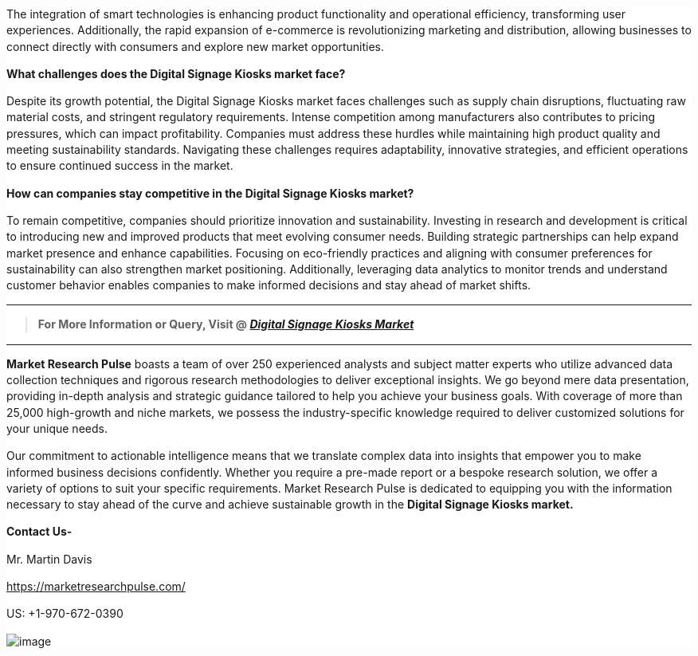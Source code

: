The integration of smart technologies is enhancing product functionality and operational efficiency, transforming user experiences. Additionally, the rapid expansion of e-commerce is revolutionizing marketing and distribution, allowing businesses to connect directly with consumers and explore new market opportunities.</p><p><strong>What challenges does the Digital Signage Kiosks market face?</strong></p><p>Despite its growth potential, the Digital Signage Kiosks market faces challenges such as supply chain disruptions, fluctuating raw material costs, and stringent regulatory requirements. Intense competition among manufacturers also contributes to pricing pressures, which can impact profitability. Companies must address these hurdles while maintaining high product quality and meeting sustainability standards. Navigating these challenges requires adaptability, innovative strategies, and efficient operations to ensure continued success in the market.</p><p><strong>How can companies stay competitive in the Digital Signage Kiosks market?</strong></p><p>To remain competitive, companies should prioritize innovation and sustainability. Investing in research and development is critical to introducing new and improved products that meet evolving consumer needs. Building strategic partnerships can help expand market presence and enhance capabilities. Focusing on eco-friendly practices and aligning with consumer preferences for sustainability can also strengthen market positioning. Additionally, leveraging data analytics to monitor trends and understand customer behavior enables companies to make informed decisions and stay ahead of market shifts.</p><hr /><blockquote><p><strong>For More Information or Query, Visit @&nbsp;<em><a href="https://marketresearchpulse.com/report/54425/digital-signage-kiosks-market?utm_source=Linkedin&utm_medium=0117">Digital Signage Kiosks Market</a></em></strong></p></blockquote><hr /><p><strong>Market Research Pulse</strong> boasts a team of over 250 experienced analysts and subject matter experts who utilize advanced data collection techniques and rigorous research methodologies to deliver exceptional insights. We go beyond mere data presentation, providing in-depth analysis and strategic guidance tailored to help you achieve your business goals. With coverage of more than 25,000 high-growth and niche markets, we possess the industry-specific knowledge required to deliver customized solutions for your unique needs.</p><p>Our commitment to actionable intelligence means that we translate complex data into insights that empower you to make informed business decisions confidently. Whether you require a pre-made report or a bespoke research solution, we offer a variety of options to suit your specific requirements. Market Research Pulse is dedicated to equipping you with the information necessary to stay ahead of the curve and achieve sustainable growth in the <strong>Digital Signage Kiosks market.</strong></p><p><strong>Contact Us-</strong></p><p>Mr. Martin Davis</p><p>https://marketresearchpulse.com/</p><p>US: +1-970-672-0390</p>
![image](https://github.com/user-attachments/assets/e806dd17-24b5-4be8-9717-e92c43c7fd91)
